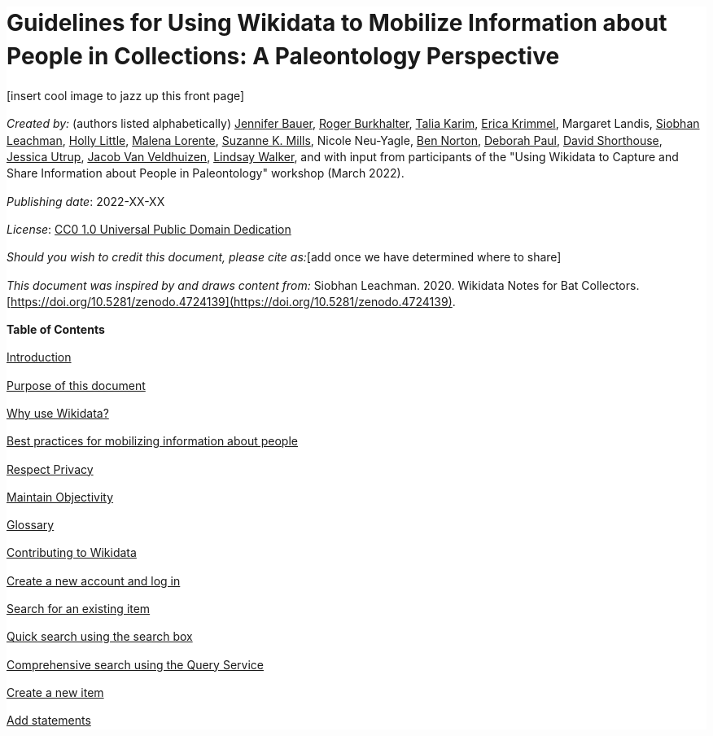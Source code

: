 #
# Guidelines for Using Wikidata to Mobilize Information about People in Collections: A Paleontology Perspective

[insert cool image to jazz up this front page]

_Created by:_ (authors listed alphabetically) [Jennifer Bauer](https://orcid.org/0000-0002-6337-6270), [Roger Burkhalter](https://orcid.org/0000-0001-5518-5661), [Talia Karim](https://orcid.org/0000-0001-6514-963X), [Erica Krimmel](https://orcid.org/0000-0003-3192-0080), Margaret Landis, [Siobhan Leachman](https://orcid.org/0000-0002-5398-7721), [Holly Little](https://orcid.org/0000-0001-7909-4166), [Malena Lorente](https://orcid.org/0000-0002-3723-0710), [Suzanne K. Mills](https://orcid.org/0000-0002-3759-694X), Nicole Neu-Yagle, [Ben Norton](https://orcid.org/0000-0002-5819-9134), [Deborah Paul](https://orcid.org/0000-0003-2639-7520), [David Shorthouse](https://orcid.org/0000-0001-7618-5230), [Jessica Utrup](https://orcid.org/0000-0001-5201-8235), [Jacob Van Veldhuizen](https://orcid.org/0000-0001-6770-0181), [Lindsay Walker](https://orcid.org/0000-0002-2162-6593), and with input from participants of the "Using Wikidata to Capture and Share Information about People in Paleontology" workshop (March 2022).

_Publishing date_: 2022-XX-XX

_License_: [CC0 1.0 Universal Public Domain Dedication](https://creativecommons.org/publicdomain/zero/1.0/)

_Should you wish to credit this document, please cite as:_[add once we have determined where to share]

_This document was inspired by and draws content from:_ Siobhan Leachman. 2020. Wikidata Notes for Bat Collectors. [https://doi.org/10.5281/zenodo.4724139](https://doi.org/10.5281/zenodo.4724139).

**Table of Contents**

[Introduction](#_9ys7z8mwju2o)

[Purpose of this document](#_7yz53g7hrnt5)

[Why use Wikidata?](#_uwyf8ndswl2z)

[Best practices for mobilizing information about people](#_ja25pmnh2rej)

[Respect Privacy](#_ktcyr6oalqml)

[Maintain Objectivity](#_o2m962f833ps)

[Glossary](#_im5ca43d34jm)

[Contributing to Wikidata](#_xcc8unbufbi6)

[Create a new account and log in](#_i3l6qnytp4i)

[Search for an existing item](#_uptflaizl9s3)

[Quick search using the search box](#_6hyfe3y9askm)

[Comprehensive search using the Query Service](#_filf3fedmym3)

[Create a new item](#_yknsxhra26cx)

[Add statements](#_2z7vn8bqd6sz)
